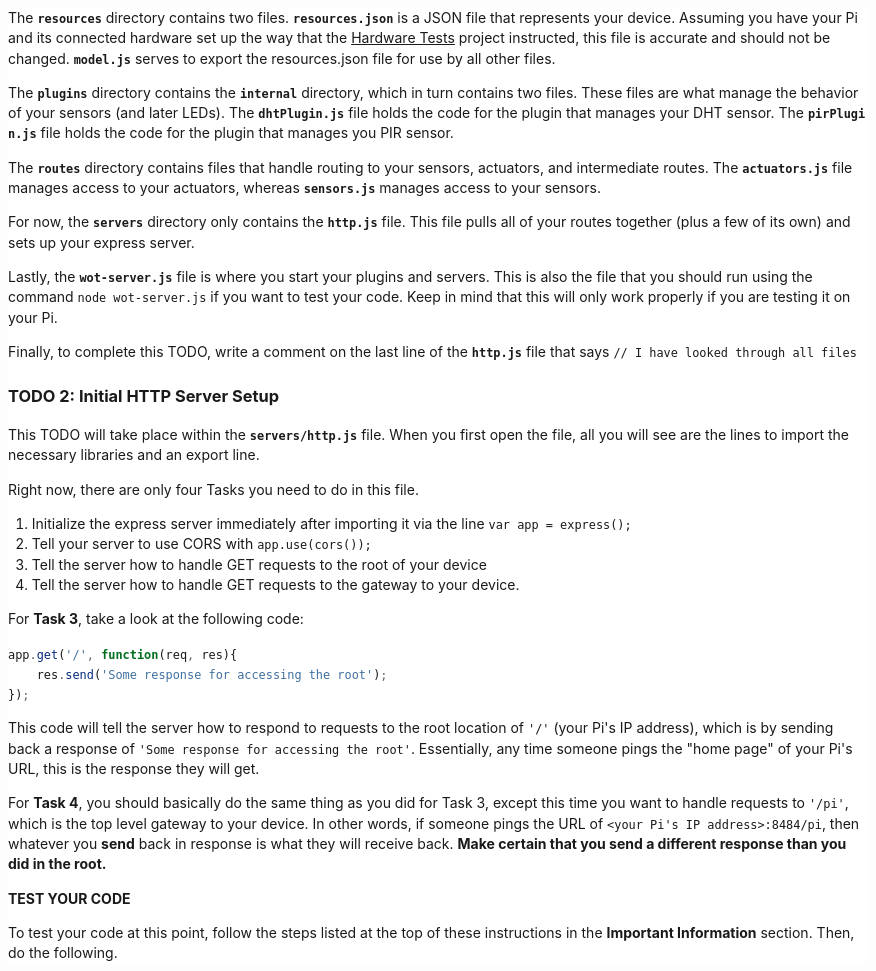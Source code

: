 The **`resources`** directory contains two files. **`resources.json`** is a JSON file that represents your device. Assuming you have your Pi and its connected hardware set up the way that the [Hardware Tests](https://github.com/OperationSpark/hardware-tests) project instructed, this file is accurate and should not be changed. **`model.js`** serves to export the resources.json file for use by all other files.

The **`plugins`** directory contains the **`internal`** directory, which in turn contains two files. These files are what manage the behavior of your sensors (and later LEDs). The **`dhtPlugin.js`** file holds the code for the plugin that manages your DHT sensor. The **`pirPlugin.js`** file holds the code for the plugin that manages you PIR sensor.

The **`routes`** directory contains files that handle routing to your sensors, actuators, and intermediate routes. The **`actuators.js`** file manages access to your actuators, whereas **`sensors.js`** manages access to your sensors.

For now, the **`servers`** directory only contains the **`http.js`** file. This file pulls all of your routes together (plus a few of its own) and sets up your express server.

Lastly, the **`wot-server.js`** file is where you start your plugins and servers. This is also the file that you should run using the command `node wot-server.js` if you want to test your code. Keep in mind that this will only work properly if you are testing it on your Pi.

Finally, to complete this TODO, write a comment on the last line of the **`http.js`** file that says `// I have looked through all files`

### TODO 2: Initial HTTP Server Setup
This TODO will take place within the **`servers/http.js`** file. When you first open the file, all you will see are the lines to import the necessary libraries and an export line. 

Right now, there are only four Tasks you need to do in this file. 

1. Initialize the express server immediately after importing it via the line `var app = express();`
2. Tell your server to use CORS with `app.use(cors());`
3. Tell the server how to handle GET requests to the root of your device
4. Tell the server how to handle GET requests to the gateway to your device. 

For **Task 3**, take a look at the following code:

```js
app.get('/', function(req, res){
    res.send('Some response for accessing the root');
});
```

This code will tell the server how to respond to requests to the root location of `'/'` (your Pi's IP address), which is by sending back a response of `'Some response for accessing the root'`. Essentially, any time someone pings the "home page" of your Pi's URL, this is the response they will get.

For **Task 4**, you should basically do the same thing as you did for Task 3, except this time you want to handle requests to `'/pi'`, which is the top level gateway to your device. In other words, if someone pings the URL of `<your Pi's IP address>:8484/pi`, then whatever you **send** back in response is what they will receive back. **Make certain that you send a different response than you did in the root.**

**TEST YOUR CODE**

To test your code at this point, follow the steps listed at the top of these instructions in the **Important Information** section. Then, do the following.
